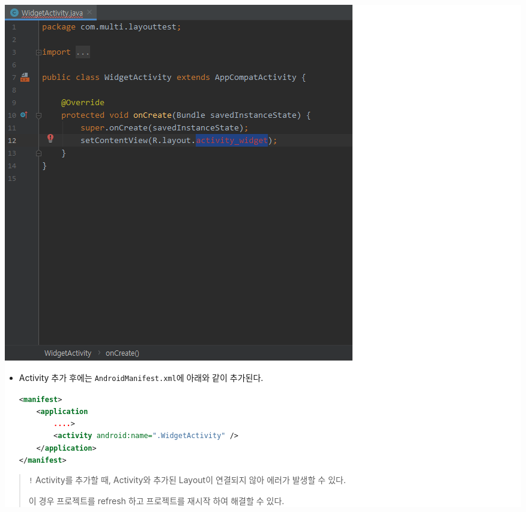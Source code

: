 ![image-20200318103420994](Image/image-20200318103420994.png)

- Activity 추가 후에는 `AndroidManifest.xml`에 아래와 같이 추가된다.

  ```xml
  <manifest>
      <application
          ....>
          <activity android:name=".WidgetActivity" />
      </application>
  </manifest>
  ```



> `!`  Activity를 추가할 때, Activity와 추가된 Layout이 연결되지 않아 에러가 발생할 수 있다.
>
> 이 경우 프로젝트를 refresh 하고 프로젝트를 재시작 하여 해결할 수 있다.
